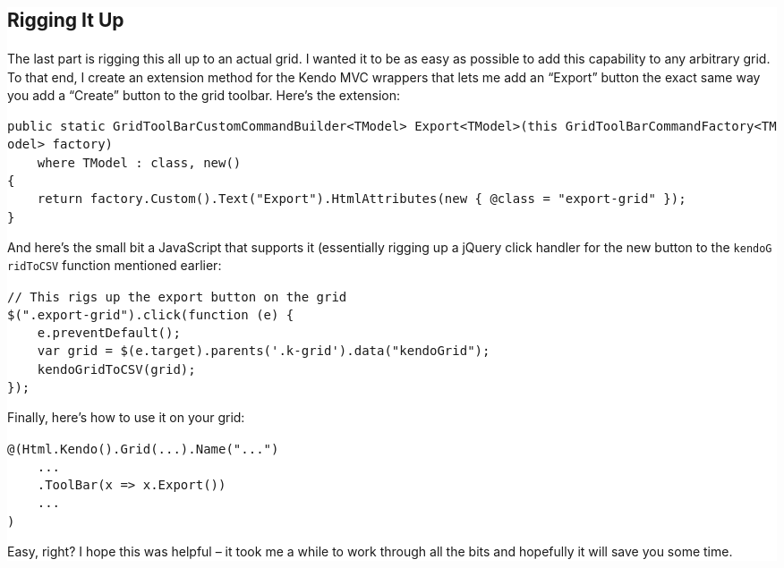 <h2>Rigging It Up</h2>

<p>The last part is rigging this all up to an actual grid. I wanted it to be as easy as possible to add this capability to any arbitrary grid. To that end, I create an extension method for the Kendo MVC wrappers that lets me add an “Export” button the exact same way you add a “Create” button to the grid toolbar. Here’s the extension:</p>

<pre class="prettyprint">public static GridToolBarCustomCommandBuilder&lt;TModel&gt; Export&lt;TModel&gt;(this GridToolBarCommandFactory&lt;TModel&gt; factory)
    where TModel : class, new()
{
    return factory.Custom().Text("Export").HtmlAttributes(new { @class = "export-grid" });
}</pre>

<p>And here’s the small bit a JavaScript that supports it (essentially rigging up a jQuery click handler for the new button to the <code>kendoGridToCSV</code> function mentioned earlier:</p>

<pre class="prettyprint">// This rigs up the export button on the grid
$(".export-grid").click(function (e) {
    e.preventDefault();
    var grid = $(e.target).parents('.k-grid').data("kendoGrid");
    kendoGridToCSV(grid);
});</pre>

<p>Finally, here’s how to use it on your grid:</p>

<pre class="prettyprint">@(Html.Kendo().Grid(...).Name("...")
    ...
    .ToolBar(x =&gt; x.Export())
    ...
)</pre>

<p>Easy, right? I hope this was helpful – it took me a while to work through all the bits and hopefully it will save you some time.</p>